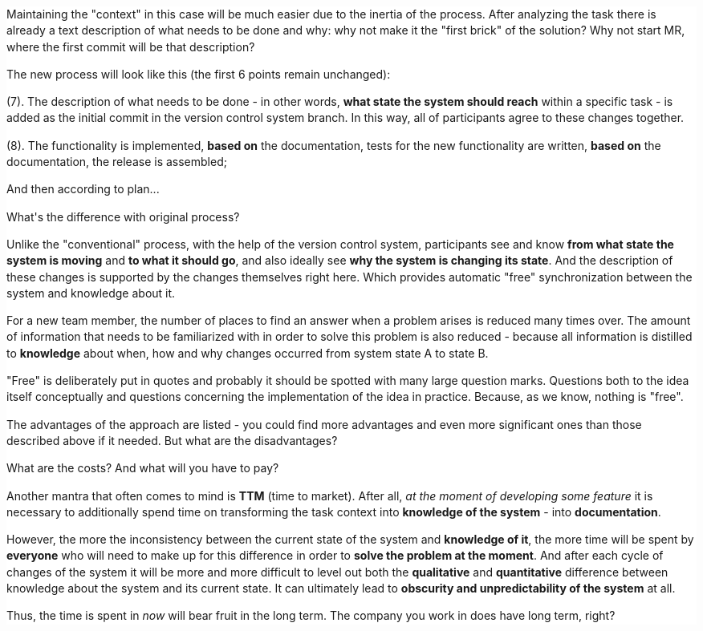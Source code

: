 Maintaining the "context" in this case will be much easier due to the inertia of the process. After analyzing the task there is already a text description of what needs to be done and why: why not make it the "first brick" of the solution? Why not start MR, where the first commit will be that description?

The new process will look like this (the first 6 points remain unchanged):

(7). The description of what needs to be done - in other words, **what state the system should reach** within a specific task - is added as the initial commit in the version control system branch. In this way, all of participants agree to these changes together.

(8). The functionality is implemented, **based on** the documentation, tests for the new functionality are written, **based on** the documentation, the release is assembled;

And then according to plan...

What's the difference with original process?

Unlike the "conventional" process, with the help of the version control system, participants see and know **from what state the system is moving** and **to what it should go**, and also ideally see **why the system is changing its state**. And the description of these changes is supported by the changes themselves right here. Which provides automatic "free" synchronization between the system and knowledge about it. 

For a new team member, the number of places to find an answer when a problem arises is reduced many times over. The amount of information that needs to be familiarized with in order to solve this problem is also reduced - because all information is distilled to **knowledge** about when, how and why changes occurred from system state A to state B.

"Free" is deliberately put in quotes and probably it should be spotted with many large question marks. Questions both to the idea itself conceptually and questions concerning the implementation of the idea in practice. Because, as we know, nothing is "free".

The advantages of the approach are listed - you could find more advantages and even more significant ones than those described above if it needed. But what are the disadvantages? 

What are the costs? And what will you have to pay?

Another mantra that often comes to mind is **TTM** (time to market). After all, *at the moment of developing some feature* it is necessary to additionally spend time on transforming the task context into **knowledge of the system** - into **documentation**.

However, the more the inconsistency between the current state of the system and **knowledge of it**, the more time will be spent by **everyone** who will need to make up for this difference in order to **solve the problem at the moment**. And after each cycle of changes of the system it will be more and more difficult to level out both the **qualitative** and **quantitative** difference between knowledge about the system and its current state. It can ultimately lead to **obscurity and unpredictability of the system** at all.

Thus, the time is spent in *now* will bear fruit in the long term. The company you work in does have long term, right?